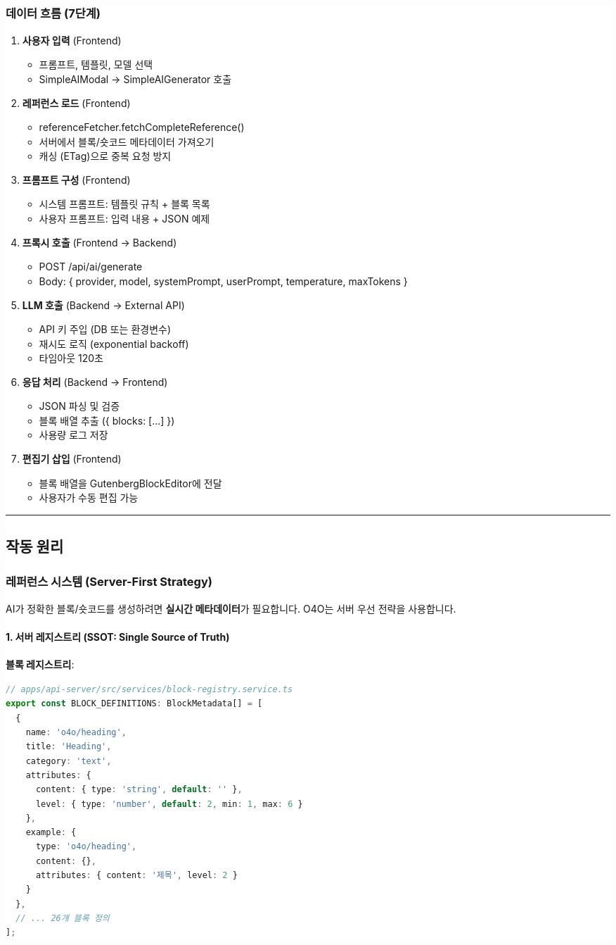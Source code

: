 ### 데이터 흐름 (7단계)

1. **사용자 입력** (Frontend)
   - 프롬프트, 템플릿, 모델 선택
   - SimpleAIModal → SimpleAIGenerator 호출

2. **레퍼런스 로드** (Frontend)
   - referenceFetcher.fetchCompleteReference()
   - 서버에서 블록/숏코드 메타데이터 가져오기
   - 캐싱 (ETag)으로 중복 요청 방지

3. **프롬프트 구성** (Frontend)
   - 시스템 프롬프트: 템플릿 규칙 + 블록 목록
   - 사용자 프롬프트: 입력 내용 + JSON 예제

4. **프록시 호출** (Frontend → Backend)
   - POST /api/ai/generate
   - Body: { provider, model, systemPrompt, userPrompt, temperature, maxTokens }

5. **LLM 호출** (Backend → External API)
   - API 키 주입 (DB 또는 환경변수)
   - 재시도 로직 (exponential backoff)
   - 타임아웃 120초

6. **응답 처리** (Backend → Frontend)
   - JSON 파싱 및 검증
   - 블록 배열 추출 ({ blocks: [...] })
   - 사용량 로그 저장

7. **편집기 삽입** (Frontend)
   - 블록 배열을 GutenbergBlockEditor에 전달
   - 사용자가 수동 편집 가능

---

## 작동 원리

### 레퍼런스 시스템 (Server-First Strategy)

AI가 정확한 블록/숏코드를 생성하려면 **실시간 메타데이터**가 필요합니다. O4O는 서버 우선 전략을 사용합니다.

#### 1. 서버 레지스트리 (SSOT: Single Source of Truth)

**블록 레지스트리**:
```typescript
// apps/api-server/src/services/block-registry.service.ts
export const BLOCK_DEFINITIONS: BlockMetadata[] = [
  {
    name: 'o4o/heading',
    title: 'Heading',
    category: 'text',
    attributes: {
      content: { type: 'string', default: '' },
      level: { type: 'number', default: 2, min: 1, max: 6 }
    },
    example: {
      type: 'o4o/heading',
      content: {},
      attributes: { content: '제목', level: 2 }
    }
  },
  // ... 26개 블록 정의
];
```
